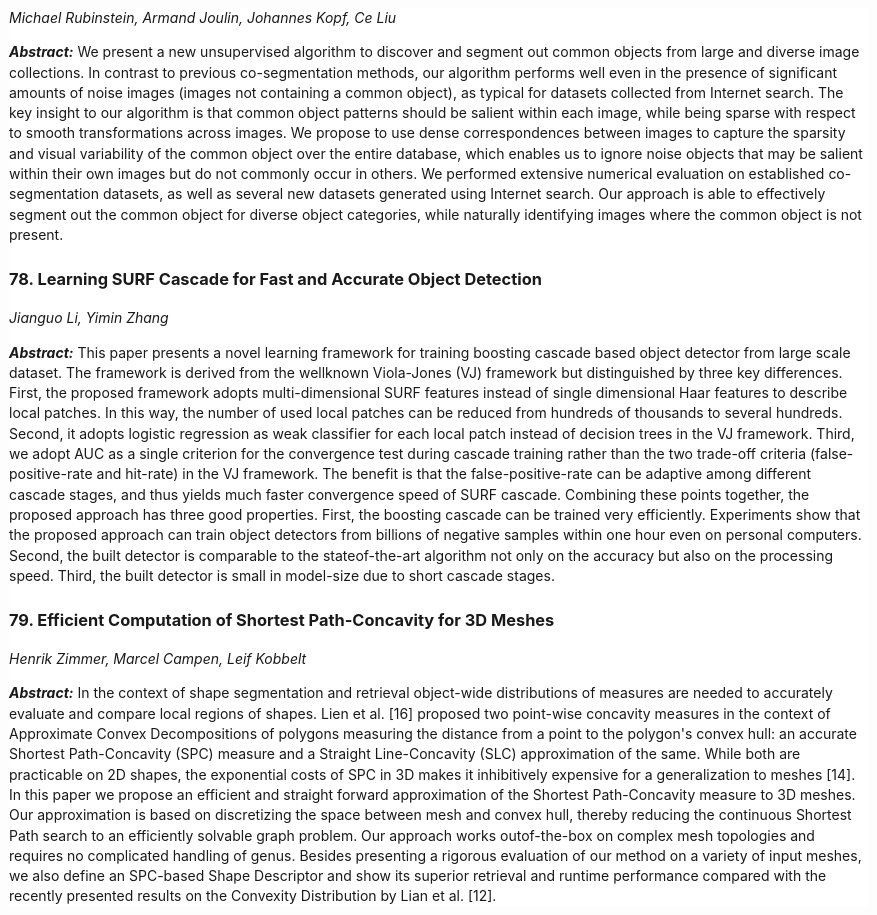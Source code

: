 *Michael Rubinstein, Armand Joulin, Johannes Kopf, Ce Liu*

***Abstract:*** We present a new unsupervised algorithm to discover and segment out common objects from large and diverse image collections. In contrast to previous co-segmentation methods, our algorithm performs well even in the presence of significant amounts of noise images (images not containing a common object), as typical for datasets collected from Internet search. The key insight to our algorithm is that common object patterns should be salient within each image, while being sparse with respect to smooth transformations across images. We propose to use dense correspondences between images to capture the sparsity and visual variability of the common object over the entire database, which enables us to ignore noise objects that may be salient within their own images but do not commonly occur in others. We performed extensive numerical evaluation on established co-segmentation datasets, as well as several new datasets generated using Internet search. Our approach is able to effectively segment out the common object for diverse object categories, while naturally identifying images where the common object is not present.

### 78. Learning SURF Cascade for Fast and Accurate Object Detection

*Jianguo Li, Yimin Zhang*

***Abstract:*** This paper presents a novel learning framework for training boosting cascade based object detector from large scale dataset. The framework is derived from the wellknown Viola-Jones (VJ) framework but distinguished by three key differences. First, the proposed framework adopts multi-dimensional SURF features instead of single dimensional Haar features to describe local patches. In this way, the number of used local patches can be reduced from hundreds of thousands to several hundreds. Second, it adopts logistic regression as weak classifier for each local patch instead of decision trees in the VJ framework. Third, we adopt AUC as a single criterion for the convergence test during cascade training rather than the two trade-off criteria (false-positive-rate and hit-rate) in the VJ framework. The benefit is that the false-positive-rate can be adaptive among different cascade stages, and thus yields much faster convergence speed of SURF cascade. Combining these points together, the proposed approach has three good properties. First, the boosting cascade can be trained very efficiently. Experiments show that the proposed approach can train object detectors from billions of negative samples within one hour even on personal computers. Second, the built detector is comparable to the stateof-the-art algorithm not only on the accuracy but also on the processing speed. Third, the built detector is small in model-size due to short cascade stages.

### 79. Efficient Computation of Shortest Path-Concavity for 3D Meshes

*Henrik Zimmer, Marcel Campen, Leif Kobbelt*

***Abstract:*** In the context of shape segmentation and retrieval object-wide distributions of measures are needed to accurately evaluate and compare local regions of shapes. Lien et al. [16] proposed two point-wise concavity measures in the context of Approximate Convex Decompositions of polygons measuring the distance from a point to the polygon's convex hull: an accurate Shortest Path-Concavity (SPC) measure and a Straight Line-Concavity (SLC) approximation of the same. While both are practicable on 2D shapes, the exponential costs of SPC in 3D makes it inhibitively expensive for a generalization to meshes [14]. In this paper we propose an efficient and straight forward approximation of the Shortest Path-Concavity measure to 3D meshes. Our approximation is based on discretizing the space between mesh and convex hull, thereby reducing the continuous Shortest Path search to an efficiently solvable graph problem. Our approach works outof-the-box on complex mesh topologies and requires no complicated handling of genus. Besides presenting a rigorous evaluation of our method on a variety of input meshes, we also define an SPC-based Shape Descriptor and show its superior retrieval and runtime performance compared with the recently presented results on the Convexity Distribution by Lian et al. [12].
